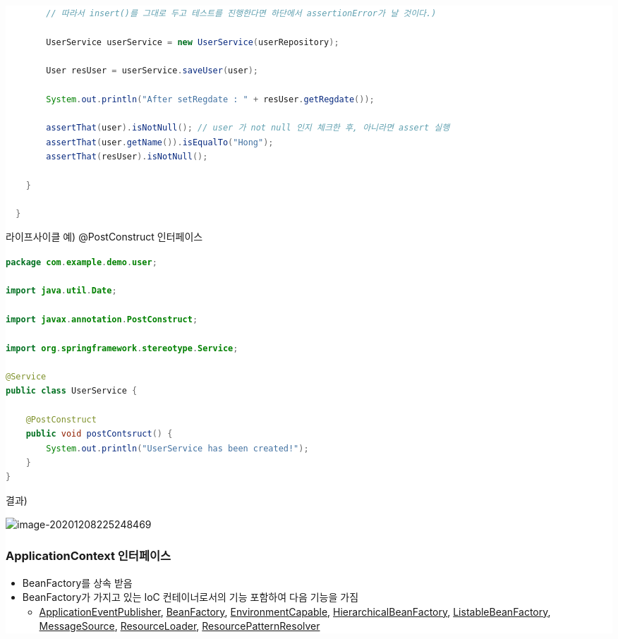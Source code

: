 ```java
  	    // 따라서 insert()를 그대로 두고 테스트를 진행한다면 하단에서 assertionError가 날 것이다.)
  	    
  		UserService userService = new UserService(userRepository); 
  		
  		User resUser = userService.saveUser(user);
  		
  		System.out.println("After setRegdate : " + resUser.getRegdate());
		 	
  		assertThat(user).isNotNull(); // user 가 not null 인지 체크한 후, 아니라면 assert 실행
  		assertThat(user.getName()).isEqualTo("Hong"); 
  		assertThat(resUser).isNotNull();
  		
  	}

  }
```



라이프사이클 예) @PostConstruct 인터페이스

```java
package com.example.demo.user;

import java.util.Date;

import javax.annotation.PostConstruct;

import org.springframework.stereotype.Service;

@Service
public class UserService {
		
	@PostConstruct
	public void postContsruct() {
		System.out.println("UserService has been created!");
	}
}
```

결과)

![image-20201208225248469](C:\Users\Sera\AppData\Roaming\Typora\typora-user-images\image-20201208225248469.png)

### ApplicationContext 인터페이스

- BeanFactory를 상속 받음
- BeanFactory가 가지고 있는 IoC 컨테이너로서의 기능 포함하여 다음 기능을 가짐
  - [ApplicationEventPublisher](https://docs.spring.io/spring-framework/docs/current/javadoc-api/org/springframework/context/ApplicationEventPublisher.html), [BeanFactory](https://docs.spring.io/spring-framework/docs/current/javadoc-api/org/springframework/beans/factory/BeanFactory.html), [EnvironmentCapable](https://docs.spring.io/spring-framework/docs/current/javadoc-api/org/springframework/core/env/EnvironmentCapable.html), [HierarchicalBeanFactory](https://docs.spring.io/spring-framework/docs/current/javadoc-api/org/springframework/beans/factory/HierarchicalBeanFactory.html), [ListableBeanFactory](https://docs.spring.io/spring-framework/docs/current/javadoc-api/org/springframework/beans/factory/ListableBeanFactory.html), [MessageSource](https://docs.spring.io/spring-framework/docs/current/javadoc-api/org/springframework/context/MessageSource.html), [ResourceLoader](https://docs.spring.io/spring-framework/docs/current/javadoc-api/org/springframework/core/io/ResourceLoader.html), [ResourcePatternResolver](https://docs.spring.io/spring-framework/docs/current/javadoc-api/org/springframework/core/io/support/ResourcePatternResolver.html)
